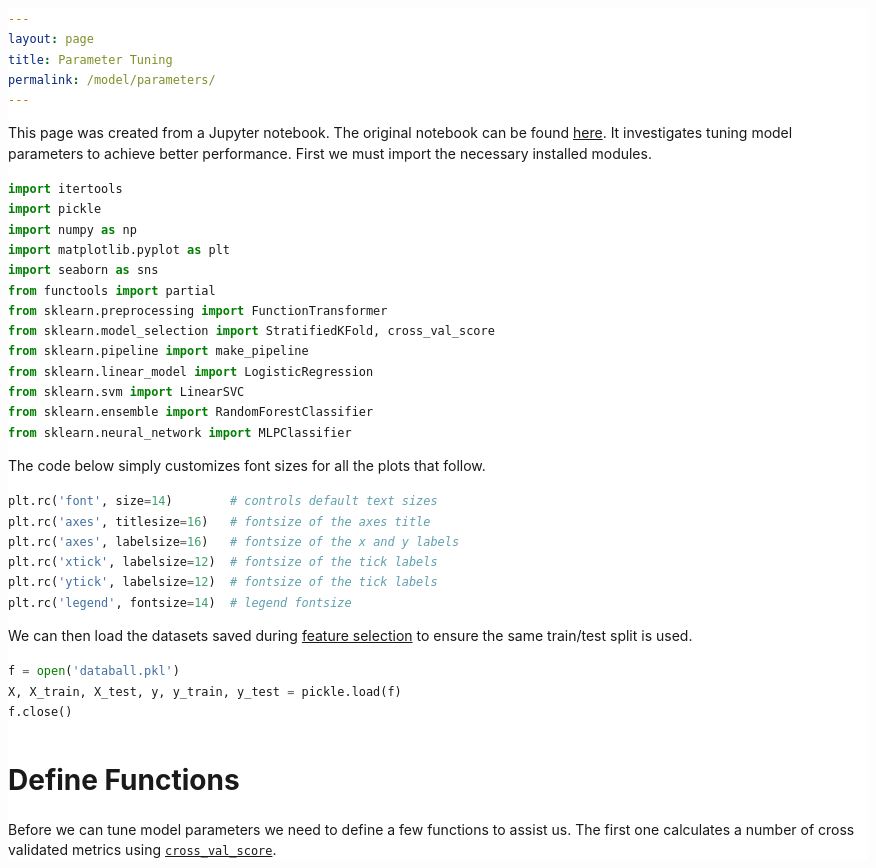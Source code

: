 ```yaml
---
layout: page
title: Parameter Tuning
permalink: /model/parameters/
---
```


This page was created from a Jupyter notebook. The original notebook can be found [here](https://github.com/klane/databall1/blob/master/notebooks/parameter-tuning.ipynb). It investigates tuning model parameters to achieve better performance. First we must import the necessary installed modules.


```python
import itertools
import pickle
import numpy as np
import matplotlib.pyplot as plt
import seaborn as sns
from functools import partial
from sklearn.preprocessing import FunctionTransformer
from sklearn.model_selection import StratifiedKFold, cross_val_score
from sklearn.pipeline import make_pipeline
from sklearn.linear_model import LogisticRegression
from sklearn.svm import LinearSVC
from sklearn.ensemble import RandomForestClassifier
from sklearn.neural_network import MLPClassifier
```

The code below simply customizes font sizes for all the plots that follow.


```python
plt.rc('font', size=14)        # controls default text sizes
plt.rc('axes', titlesize=16)   # fontsize of the axes title
plt.rc('axes', labelsize=16)   # fontsize of the x and y labels
plt.rc('xtick', labelsize=12)  # fontsize of the tick labels
plt.rc('ytick', labelsize=12)  # fontsize of the tick labels
plt.rc('legend', fontsize=14)  # legend fontsize
```

We can then load the datasets saved during [feature selection](feature-selection.md) to ensure the same train/test split is used.


```python
f = open('databall.pkl')
X, X_train, X_test, y, y_train, y_test = pickle.load(f)
f.close()
```

# Define Functions

Before we can tune model parameters we need to define a few functions to assist us. The first one calculates a number of cross validated metrics using [`cross_val_score`](http://scikit-learn.org/stable/modules/generated/sklearn.model_selection.cross_val_score.html#sklearn.model_selection.cross_val_score).
